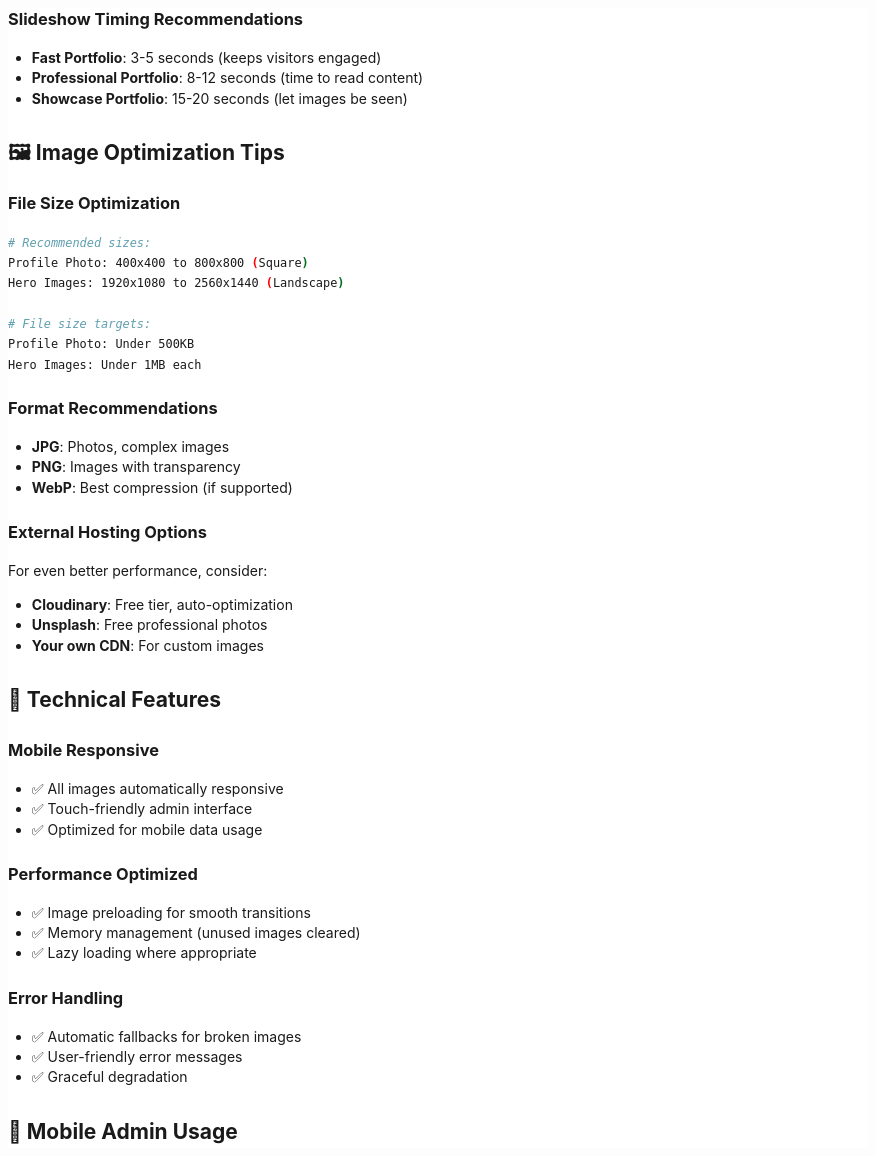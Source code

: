 ### **Slideshow Timing Recommendations**
- **Fast Portfolio**: 3-5 seconds (keeps visitors engaged)
- **Professional Portfolio**: 8-12 seconds (time to read content)  
- **Showcase Portfolio**: 15-20 seconds (let images be seen)

## 🖼️ Image Optimization Tips

### **File Size Optimization**
```bash
# Recommended sizes:
Profile Photo: 400x400 to 800x800 (Square)
Hero Images: 1920x1080 to 2560x1440 (Landscape)

# File size targets:
Profile Photo: Under 500KB
Hero Images: Under 1MB each
```

### **Format Recommendations**
- **JPG**: Photos, complex images
- **PNG**: Images with transparency  
- **WebP**: Best compression (if supported)

### **External Hosting Options**
For even better performance, consider:
- **Cloudinary**: Free tier, auto-optimization
- **Unsplash**: Free professional photos
- **Your own CDN**: For custom images

## 🔧 Technical Features

### **Mobile Responsive**
- ✅ All images automatically responsive
- ✅ Touch-friendly admin interface
- ✅ Optimized for mobile data usage

### **Performance Optimized**
- ✅ Image preloading for smooth transitions
- ✅ Memory management (unused images cleared)
- ✅ Lazy loading where appropriate

### **Error Handling**
- ✅ Automatic fallbacks for broken images
- ✅ User-friendly error messages
- ✅ Graceful degradation

## 📱 Mobile Admin Usage
